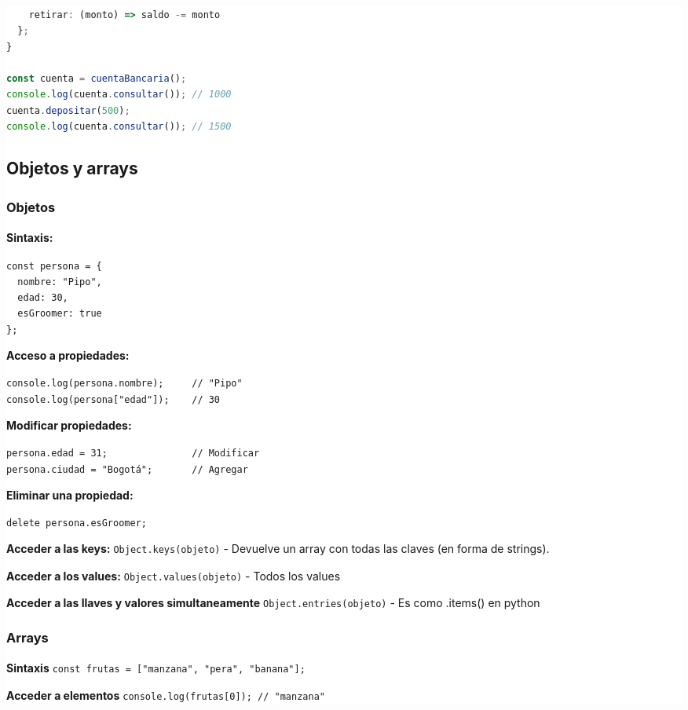 ```js
    retirar: (monto) => saldo -= monto
  };
}

const cuenta = cuentaBancaria();
console.log(cuenta.consultar()); // 1000
cuenta.depositar(500);
console.log(cuenta.consultar()); // 1500
```

## Objetos y arrays

### Objetos

**Sintaxis:**
```
const persona = {
  nombre: "Pipo",
  edad: 30,
  esGroomer: true
};
```

**Acceso a propiedades:**
```
console.log(persona.nombre);     // "Pipo"
console.log(persona["edad"]);    // 30
```

**Modificar propiedades:**

```
persona.edad = 31;               // Modificar
persona.ciudad = "Bogotá";       // Agregar
```

**Eliminar una propiedad:**

`delete persona.esGroomer;`

**Acceder a las keys:**
`Object.keys(objeto)` - Devuelve un array con todas las claves (en forma de strings).

**Acceder a los values:**
`Object.values(objeto)` - Todos los values

**Acceder a las llaves y valores simultaneamente**
`Object.entries(objeto)` - Es como .items() en python 

### Arrays

**Sintaxis**
`const frutas = ["manzana", "pera", "banana"];`

**Acceder a elementos**
`console.log(frutas[0]); // "manzana"`
